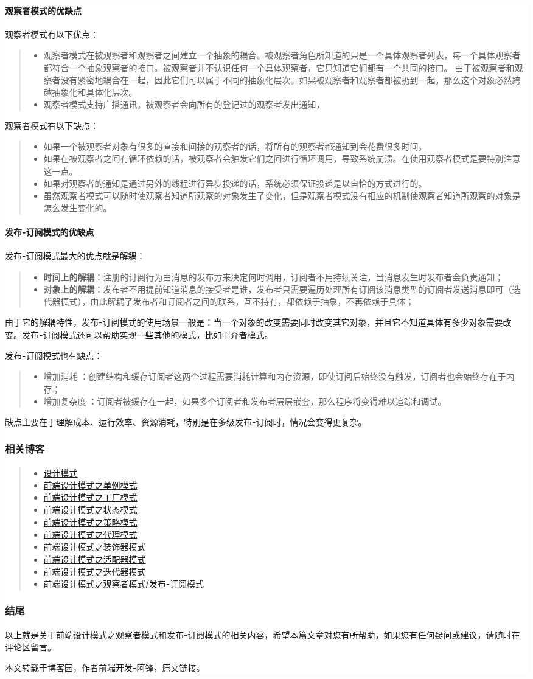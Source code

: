 #### 观察者模式的优缺点
观察者模式有以下优点：
> * 观察者模式在被观察者和观察者之间建立一个抽象的耦合。被观察者角色所知道的只是一个具体观察者列表，每一个具体观察者都符合一个抽象观察者的接口。被观察者并不认识任何一个具体观察者，它只知道它们都有一个共同的接口。 由于被观察者和观察者没有紧密地耦合在一起，因此它们可以属于不同的抽象化层次。如果被观察者和观察者都被扔到一起，那么这个对象必然跨越抽象化和具体化层次。
> * 观察者模式支持广播通讯。被观察者会向所有的登记过的观察者发出通知，

观察者模式有以下缺点：
> * 如果一个被观察者对象有很多的直接和间接的观察者的话，将所有的观察者都通知到会花费很多时间。
> * 如果在被观察者之间有循环依赖的话，被观察者会触发它们之间进行循环调用，导致系统崩溃。在使用观察者模式是要特别注意这一点。
> * 如果对观察者的通知是通过另外的线程进行异步投递的话，系统必须保证投递是以自恰的方式进行的。
> * 虽然观察者模式可以随时使观察者知道所观察的对象发生了变化，但是观察者模式没有相应的机制使观察者知道所观察的对象是怎么发生变化的。
 
#### 发布-订阅模式的优缺点
发布-订阅模式最大的优点就是解耦：
> * **时间上的解耦**：注册的订阅行为由消息的发布方来决定何时调用，订阅者不用持续关注，当消息发生时发布者会负责通知；
> * **对象上的解耦**：发布者不用提前知道消息的接受者是谁，发布者只需要遍历处理所有订阅该消息类型的订阅者发送消息即可（迭代器模式），由此解耦了发布者和订阅者之间的联系，互不持有，都依赖于抽象，不再依赖于具体；
 
由于它的解耦特性，发布-订阅模式的使用场景一般是：当一个对象的改变需要同时改变其它对象，并且它不知道具体有多少对象需要改变。发布-订阅模式还可以帮助实现一些其他的模式，比如中介者模式。
 
发布-订阅模式也有缺点：
> * 增加消耗 ：创建结构和缓存订阅者这两个过程需要消耗计算和内存资源，即使订阅后始终没有触发，订阅者也会始终存在于内存；
> * 增加复杂度 ：订阅者被缓存在一起，如果多个订阅者和发布者层层嵌套，那么程序将变得难以追踪和调试。
 
缺点主要在于理解成本、运行效率、资源消耗，特别是在多级发布-订阅时，情况会变得更复杂。
 
### 相关博客
> * [设计模式](https://blog.darwin.fun/posts/25)
> * [前端设计模式之单例模式](https://blog.darwin.fun/posts/26)
> * [前端设计模式之工厂模式](https://blog.darwin.fun/posts/27)
> * [前端设计模式之状态模式](https://blog.darwin.fun/posts/28)
> * [前端设计模式之策略模式](https://blog.darwin.fun/posts/29)
> * [前端设计模式之代理模式](https://blog.darwin.fun/posts/30)
> * [前端设计模式之装饰器模式](https://blog.darwin.fun/posts/31)
> * [前端设计模式之适配器模式](https://blog.darwin.fun/posts/32)
> * [前端设计模式之迭代器模式](https://blog.darwin.fun/posts/33)
> * [前端设计模式之观察者模式/发布-订阅模式](https://blog.darwin.fun/posts/34)

### 结尾
以上就是关于前端设计模式之观察者模式和发布-订阅模式的相关内容，希望本篇文章对您有所帮助，如果您有任何疑问或建议，请随时在评论区留言。

本文转载于博客园，作者前端开发-阿锋，[原文链接](https://www.cnblogs.com/cczlovexw/p/16899624.html)。